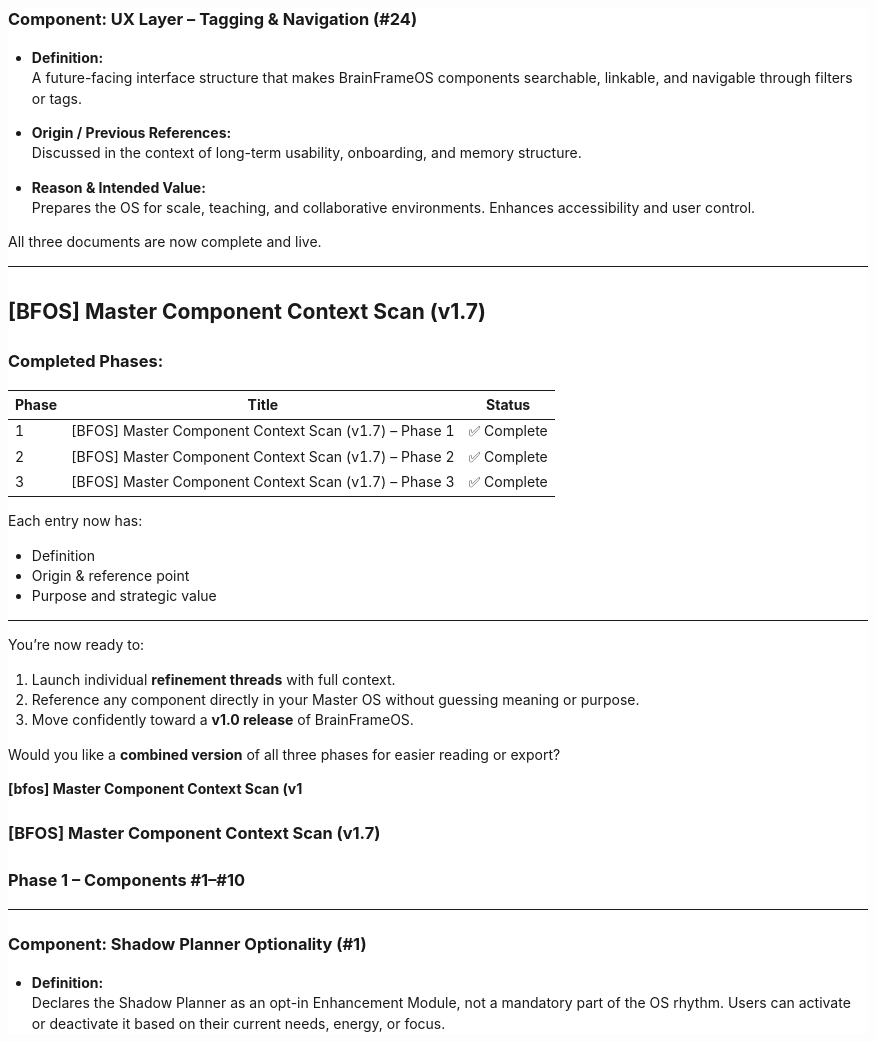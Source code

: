 ### Component: UX Layer – Tagging & Navigation (#24)
- **Definition:**  
  A future-facing interface structure that makes BrainFrameOS components searchable, linkable, and navigable through filters or tags.

- **Origin / Previous References:**  
  Discussed in the context of long-term usability, onboarding, and memory structure.

- **Reason & Intended Value:**  
  Prepares the OS for scale, teaching, and collaborative environments. Enhances accessibility and user control.

All three documents are now complete and live.

* * *

**\[BFOS\] Master Component Context Scan (v1.7)**
-------------------------------------------------

### Completed Phases:

| Phase | Title | Status |
| --- | --- | --- |
| 1 | \[BFOS\] Master Component Context Scan (v1.7) – Phase 1 | ✅ Complete |
| 2 | \[BFOS\] Master Component Context Scan (v1.7) – Phase 2 | ✅ Complete |
| 3 | \[BFOS\] Master Component Context Scan (v1.7) – Phase 3 | ✅ Complete |

Each entry now has:

*   Definition
*   Origin & reference point
*   Purpose and strategic value

* * *

You’re now ready to:

1.  Launch individual **refinement threads** with full context.
2.  Reference any component directly in your Master OS without guessing meaning or purpose.
3.  Move confidently toward a **v1.0 release** of BrainFrameOS.

Would you like a **combined version** of all three phases for easier reading or export?

**[bfos] Master Component Context Scan (v1**

### [BFOS] Master Component Context Scan (v1.7)
### Phase 1 – Components #1–#10

---

### Component: Shadow Planner Optionality (#1)
- **Definition:**  
  Declares the Shadow Planner as an opt-in Enhancement Module, not a mandatory part of the OS rhythm. Users can activate or deactivate it based on their current needs, energy, or focus.
